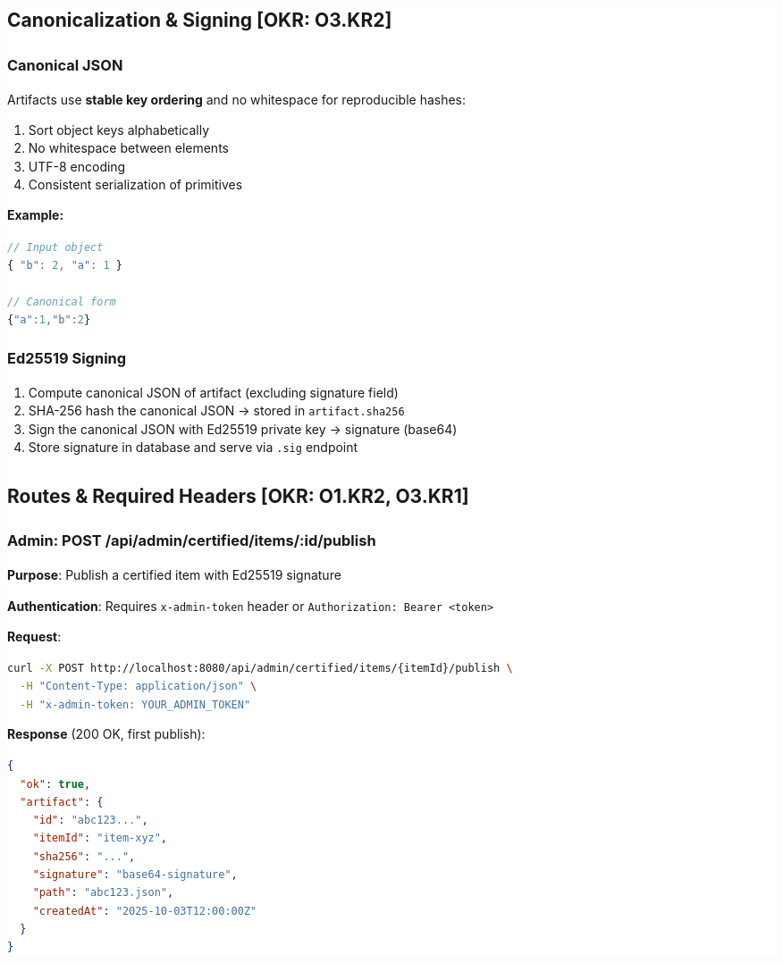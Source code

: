 ## Canonicalization & Signing **[OKR: O3.KR2]**

### Canonical JSON

Artifacts use **stable key ordering** and no whitespace for reproducible hashes:

1. Sort object keys alphabetically
2. No whitespace between elements
3. UTF-8 encoding
4. Consistent serialization of primitives

**Example:**
```javascript
// Input object
{ "b": 2, "a": 1 }

// Canonical form
{"a":1,"b":2}
```

### Ed25519 Signing

1. Compute canonical JSON of artifact (excluding signature field)
2. SHA-256 hash the canonical JSON → stored in `artifact.sha256`
3. Sign the canonical JSON with Ed25519 private key → signature (base64)
4. Store signature in database and serve via `.sig` endpoint

## Routes & Required Headers **[OKR: O1.KR2, O3.KR1]**

### Admin: POST /api/admin/certified/items/:id/publish

**Purpose**: Publish a certified item with Ed25519 signature

**Authentication**: Requires `x-admin-token` header or `Authorization: Bearer <token>`

**Request**:
```bash
curl -X POST http://localhost:8080/api/admin/certified/items/{itemId}/publish \
  -H "Content-Type: application/json" \
  -H "x-admin-token: YOUR_ADMIN_TOKEN"
```

**Response** (200 OK, first publish):
```json
{
  "ok": true,
  "artifact": {
    "id": "abc123...",
    "itemId": "item-xyz",
    "sha256": "...",
    "signature": "base64-signature",
    "path": "abc123.json",
    "createdAt": "2025-10-03T12:00:00Z"
  }
}
```
